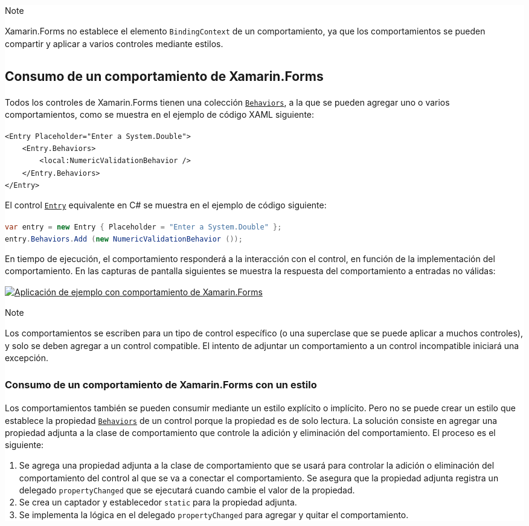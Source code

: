 > [!NOTE]
> Xamarin.Forms no establece el elemento `BindingContext` de un comportamiento, ya que los comportamientos se pueden compartir y aplicar a varios controles mediante estilos.

## <a name="consuming-a-xamarinforms-behavior"></a>Consumo de un comportamiento de Xamarin.Forms

Todos los controles de Xamarin.Forms tienen una colección [`Behaviors`](xref:Xamarin.Forms.VisualElement.Behaviors), a la que se pueden agregar uno o varios comportamientos, como se muestra en el ejemplo de código XAML siguiente:

```xaml
<Entry Placeholder="Enter a System.Double">
    <Entry.Behaviors>
        <local:NumericValidationBehavior />
    </Entry.Behaviors>
</Entry>
```

El control [`Entry`](xref:Xamarin.Forms.Entry) equivalente en C# se muestra en el ejemplo de código siguiente:

```csharp
var entry = new Entry { Placeholder = "Enter a System.Double" };
entry.Behaviors.Add (new NumericValidationBehavior ());
```

En tiempo de ejecución, el comportamiento responderá a la interacción con el control, en función de la implementación del comportamiento. En las capturas de pantalla siguientes se muestra la respuesta del comportamiento a entradas no válidas:

[![](creating-images/screenshots-sml.png "Aplicación de ejemplo con comportamiento de Xamarin.Forms")](creating-images/screenshots.png#lightbox "Sample Application with Xamarin.Forms Behavior")

> [!NOTE]
> Los comportamientos se escriben para un tipo de control específico (o una superclase que se puede aplicar a muchos controles), y solo se deben agregar a un control compatible. El intento de adjuntar un comportamiento a un control incompatible iniciará una excepción.

### <a name="consuming-a-xamarinforms-behavior-with-a-style"></a>Consumo de un comportamiento de Xamarin.Forms con un estilo

Los comportamientos también se pueden consumir mediante un estilo explícito o implícito. Pero no se puede crear un estilo que establece la propiedad [`Behaviors`](xref:Xamarin.Forms.VisualElement.Behaviors) de un control porque la propiedad es de solo lectura. La solución consiste en agregar una propiedad adjunta a la clase de comportamiento que controle la adición y eliminación del comportamiento. El proceso es el siguiente:

1. Se agrega una propiedad adjunta a la clase de comportamiento que se usará para controlar la adición o eliminación del comportamiento del control al que se va a conectar el comportamiento. Se asegura que la propiedad adjunta registra un delegado `propertyChanged` que se ejecutará cuando cambie el valor de la propiedad.
1. Se crea un captador y establecedor `static` para la propiedad adjunta.
1. Se implementa la lógica en el delegado `propertyChanged` para agregar y quitar el comportamiento.
